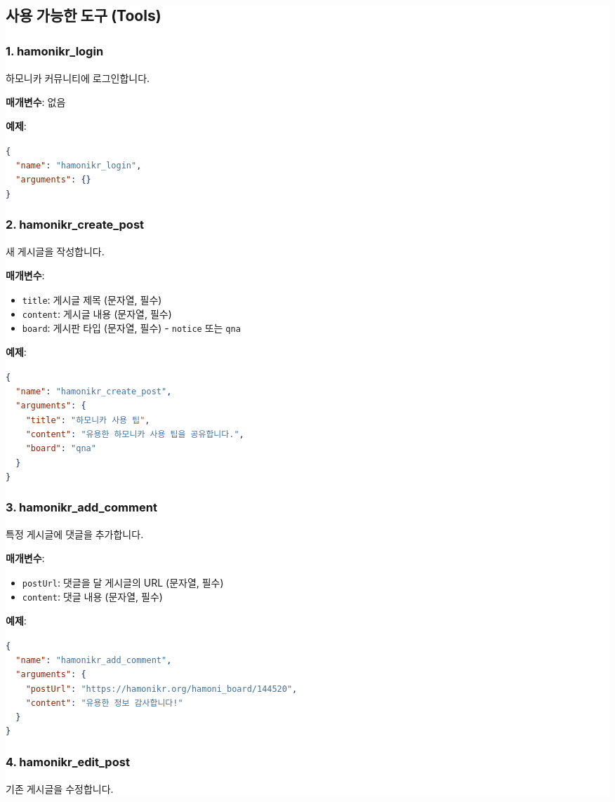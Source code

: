 ## 사용 가능한 도구 (Tools)

### 1. hamonikr_login
하모니카 커뮤니티에 로그인합니다.

**매개변수**: 없음

**예제**:
```json
{
  "name": "hamonikr_login",
  "arguments": {}
}
```

### 2. hamonikr_create_post
새 게시글을 작성합니다.

**매개변수**:
- `title`: 게시글 제목 (문자열, 필수)
- `content`: 게시글 내용 (문자열, 필수)  
- `board`: 게시판 타입 (문자열, 필수) - `notice` 또는 `qna`

**예제**:
```json
{
  "name": "hamonikr_create_post",
  "arguments": {
    "title": "하모니카 사용 팁",
    "content": "유용한 하모니카 사용 팁을 공유합니다.",
    "board": "qna"
  }
}
```

### 3. hamonikr_add_comment
특정 게시글에 댓글을 추가합니다.

**매개변수**:
- `postUrl`: 댓글을 달 게시글의 URL (문자열, 필수)
- `content`: 댓글 내용 (문자열, 필수)

**예제**:
```json
{
  "name": "hamonikr_add_comment",
  "arguments": {
    "postUrl": "https://hamonikr.org/hamoni_board/144520",
    "content": "유용한 정보 감사합니다!"
  }
}
```

### 4. hamonikr_edit_post
기존 게시글을 수정합니다.
